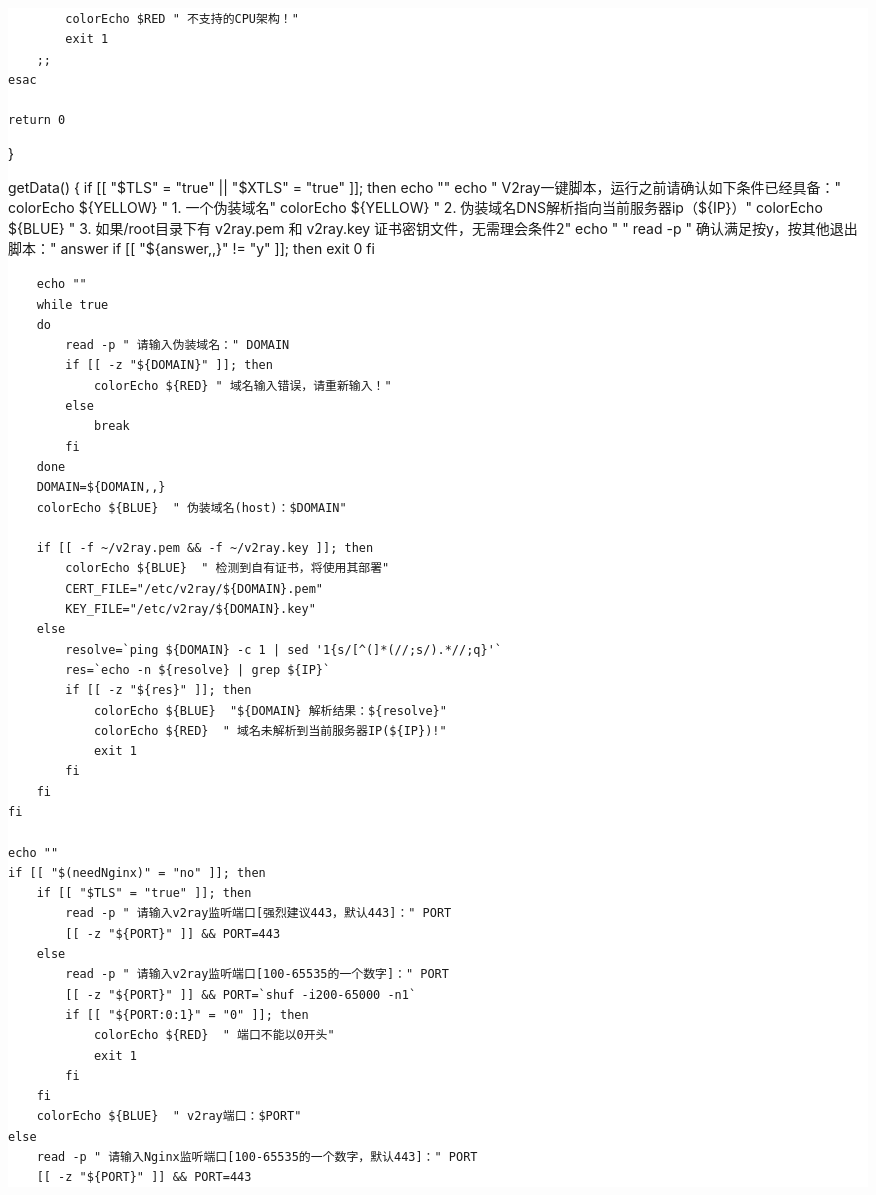            colorEcho $RED " 不支持的CPU架构！"
            exit 1
        ;;
    esac

	return 0
}

getData() {
    if [[ "$TLS" = "true" || "$XTLS" = "true" ]]; then
        echo ""
        echo " V2ray一键脚本，运行之前请确认如下条件已经具备："
        colorEcho ${YELLOW} "  1. 一个伪装域名"
        colorEcho ${YELLOW} "  2. 伪装域名DNS解析指向当前服务器ip（${IP}）"
        colorEcho ${BLUE} "  3. 如果/root目录下有 v2ray.pem 和 v2ray.key 证书密钥文件，无需理会条件2"
        echo " "
        read -p " 确认满足按y，按其他退出脚本：" answer
        if [[ "${answer,,}" != "y" ]]; then
            exit 0
        fi

        echo ""
        while true
        do
            read -p " 请输入伪装域名：" DOMAIN
            if [[ -z "${DOMAIN}" ]]; then
                colorEcho ${RED} " 域名输入错误，请重新输入！"
            else
                break
            fi
        done
        DOMAIN=${DOMAIN,,}
        colorEcho ${BLUE}  " 伪装域名(host)：$DOMAIN"

        if [[ -f ~/v2ray.pem && -f ~/v2ray.key ]]; then
            colorEcho ${BLUE}  " 检测到自有证书，将使用其部署"
            CERT_FILE="/etc/v2ray/${DOMAIN}.pem"
            KEY_FILE="/etc/v2ray/${DOMAIN}.key"
        else
            resolve=`ping ${DOMAIN} -c 1 | sed '1{s/[^(]*(//;s/).*//;q}'`
            res=`echo -n ${resolve} | grep ${IP}`
            if [[ -z "${res}" ]]; then
                colorEcho ${BLUE}  "${DOMAIN} 解析结果：${resolve}"
                colorEcho ${RED}  " 域名未解析到当前服务器IP(${IP})!"
                exit 1
            fi
        fi
    fi

    echo ""
    if [[ "$(needNginx)" = "no" ]]; then
        if [[ "$TLS" = "true" ]]; then
            read -p " 请输入v2ray监听端口[强烈建议443，默认443]：" PORT
            [[ -z "${PORT}" ]] && PORT=443
        else
            read -p " 请输入v2ray监听端口[100-65535的一个数字]：" PORT
            [[ -z "${PORT}" ]] && PORT=`shuf -i200-65000 -n1`
            if [[ "${PORT:0:1}" = "0" ]]; then
                colorEcho ${RED}  " 端口不能以0开头"
                exit 1
            fi
        fi
        colorEcho ${BLUE}  " v2ray端口：$PORT"
    else
        read -p " 请输入Nginx监听端口[100-65535的一个数字，默认443]：" PORT
        [[ -z "${PORT}" ]] && PORT=443